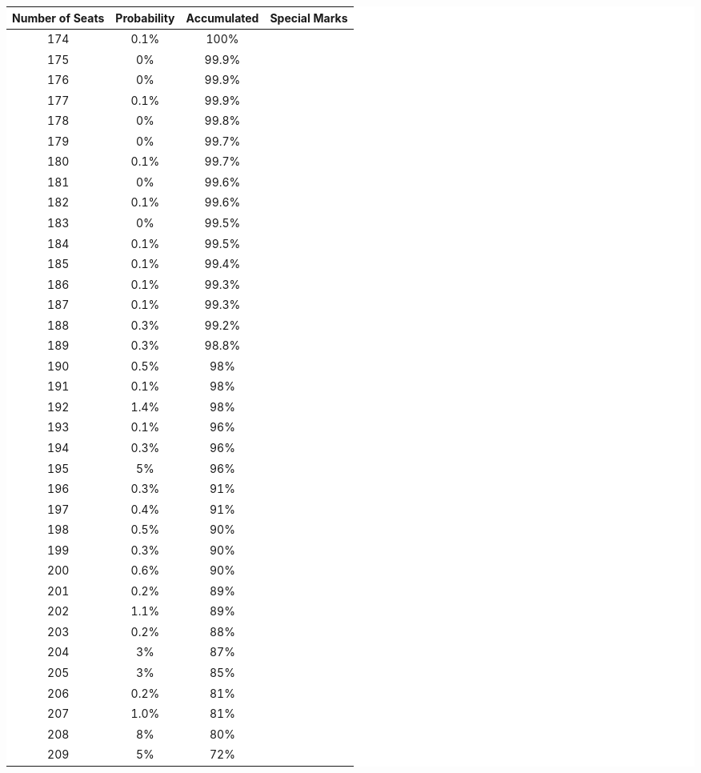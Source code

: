| Number of Seats | Probability | Accumulated | Special Marks |
|:---------------:|:-----------:|:-----------:|:-------------:|
| 174 | 0.1% | 100% |  |
| 175 | 0% | 99.9% |  |
| 176 | 0% | 99.9% |  |
| 177 | 0.1% | 99.9% |  |
| 178 | 0% | 99.8% |  |
| 179 | 0% | 99.7% |  |
| 180 | 0.1% | 99.7% |  |
| 181 | 0% | 99.6% |  |
| 182 | 0.1% | 99.6% |  |
| 183 | 0% | 99.5% |  |
| 184 | 0.1% | 99.5% |  |
| 185 | 0.1% | 99.4% |  |
| 186 | 0.1% | 99.3% |  |
| 187 | 0.1% | 99.3% |  |
| 188 | 0.3% | 99.2% |  |
| 189 | 0.3% | 98.8% |  |
| 190 | 0.5% | 98% |  |
| 191 | 0.1% | 98% |  |
| 192 | 1.4% | 98% |  |
| 193 | 0.1% | 96% |  |
| 194 | 0.3% | 96% |  |
| 195 | 5% | 96% |  |
| 196 | 0.3% | 91% |  |
| 197 | 0.4% | 91% |  |
| 198 | 0.5% | 90% |  |
| 199 | 0.3% | 90% |  |
| 200 | 0.6% | 90% |  |
| 201 | 0.2% | 89% |  |
| 202 | 1.1% | 89% |  |
| 203 | 0.2% | 88% |  |
| 204 | 3% | 87% |  |
| 205 | 3% | 85% |  |
| 206 | 0.2% | 81% |  |
| 207 | 1.0% | 81% |  |
| 208 | 8% | 80% |  |
| 209 | 5% | 72% |  |